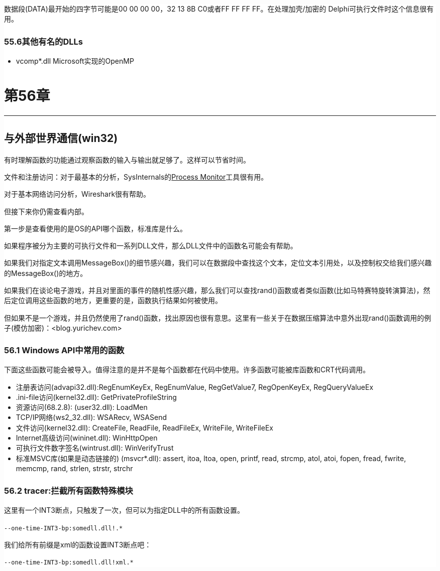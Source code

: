 数据段(DATA)最开始的四字节可能是00 00 00 00，32 13 8B C0或者FF FF FF FF。在处理加壳/加密的 Delphi可执行文件时这个信息很有用。

### 55.6其他有名的DLLs

*   vcomp*.dll Microsoft实现的OpenMP

第56章
====

* * *

与外部世界通信(win32)
--------------

有时理解函数的功能通过观察函数的输入与输出就足够了。这样可以节省时间。

文件和注册访问：对于最基本的分析，SysInternals的[Process Monitor](http://go.yurichev.com/17301)工具很有用。

对于基本网络访问分析，Wireshark很有帮助。

但接下来你仍需查看内部。

第一步是查看使用的是OS的API哪个函数，标准库是什么。

如果程序被分为主要的可执行文件和一系列DLL文件，那么DLL文件中的函数名可能会有帮助。

如果我们对指定文本调用MessageBox()的细节感兴趣，我们可以在数据段中查找这个文本，定位文本引用处，以及控制权交给我们感兴趣的MessageBox()的地方。

如果我们在谈论电子游戏，并且对里面的事件的随机性感兴趣，那么我们可以查找rand()函数或者类似函数(比如马特赛特旋转演算法)，然后定位调用这些函数的地方，更重要的是，函数执行结果如何被使用。

但如果不是一个游戏，并且仍然使用了rand()函数，找出原因也很有意思。这里有一些关于在数据压缩算法中意外出现rand()函数调用的例子(模仿加密)：<blog.yurichev.com>

### 56.1 Windows API中常用的函数

下面这些函数可能会被导入。值得注意的是并不是每个函数都在代码中使用。许多函数可能被库函数和CRT代码调用。

*   注册表访问(advapi32.dll):RegEnumKeyEx, RegEnumValue, RegGetValue7, RegOpenKeyEx, RegQueryValueEx
*   .ini-file访问(kernel32.dll): GetPrivateProfileString
*   资源访问(68.2.8): (user32.dll): LoadMen
*   TCP/IP网络(ws2_32.dll): WSARecv, WSASend
*   文件访问(kernel32.dll): CreateFile, ReadFile, ReadFileEx, WriteFile, WriteFileEx
*   Internet高级访问(wininet.dll): WinHttpOpen
*   可执行文件数字签名(wintrust.dll): WinVerifyTrust
*   标准MSVC库(如果是动态链接的) (msvcr*.dll): assert, itoa, ltoa, open, printf, read, strcmp, atol, atoi, fopen, fread, fwrite, memcmp, rand, strlen, strstr, strchr

### 56.2 tracer:拦截所有函数特殊模块

这里有一个INT3断点，只触发了一次，但可以为指定DLL中的所有函数设置。

```
--one-time-INT3-bp:somedll.dll!.*

```

我们给所有前缀是xml的函数设置INT3断点吧：

```
--one-time-INT3-bp:somedll.dll!xml.*

```
